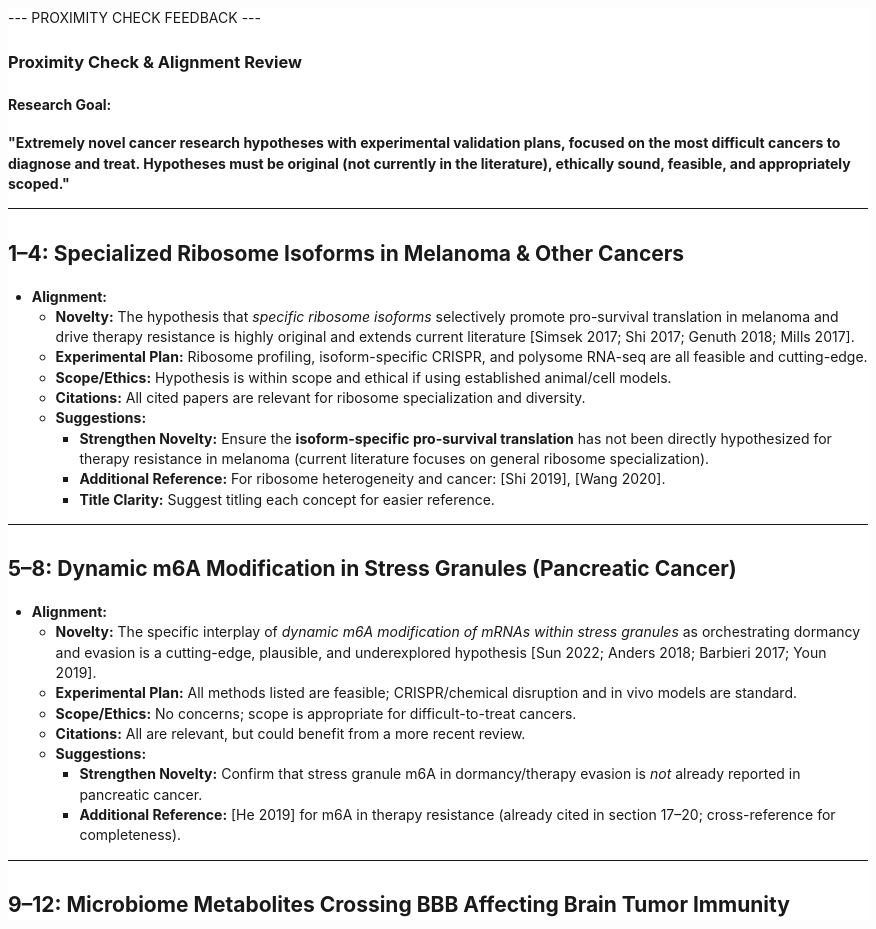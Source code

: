 --- PROXIMITY CHECK FEEDBACK ---

### Proximity Check & Alignment Review

#### Research Goal:
**"Extremely novel cancer research hypotheses with experimental validation plans, focused on the most difficult cancers to diagnose and treat. Hypotheses must be original (not currently in the literature), ethically sound, feasible, and appropriately scoped."**

---

## 1–4: Specialized Ribosome Isoforms in Melanoma & Other Cancers

- **Alignment:**  
  - **Novelty:** The hypothesis that *specific ribosome isoforms* selectively promote pro-survival translation in melanoma and drive therapy resistance is highly original and extends current literature [Simsek 2017; Shi 2017; Genuth 2018; Mills 2017].
  - **Experimental Plan:** Ribosome profiling, isoform-specific CRISPR, and polysome RNA-seq are all feasible and cutting-edge.
  - **Scope/Ethics:** Hypothesis is within scope and ethical if using established animal/cell models.
  - **Citations:** All cited papers are relevant for ribosome specialization and diversity.
  - **Suggestions:**  
    - **Strengthen Novelty:** Ensure the **isoform-specific pro-survival translation** has not been directly hypothesized for therapy resistance in melanoma (current literature focuses on general ribosome specialization).
    - **Additional Reference:** For ribosome heterogeneity and cancer: [Shi 2019], [Wang 2020].
    - **Title Clarity:** Suggest titling each concept for easier reference.

---

## 5–8: Dynamic m6A Modification in Stress Granules (Pancreatic Cancer)

- **Alignment:**  
  - **Novelty:** The specific interplay of *dynamic m6A modification of mRNAs within stress granules* as orchestrating dormancy and evasion is a cutting-edge, plausible, and underexplored hypothesis [Sun 2022; Anders 2018; Barbieri 2017; Youn 2019].
  - **Experimental Plan:** All methods listed are feasible; CRISPR/chemical disruption and in vivo models are standard.
  - **Scope/Ethics:** No concerns; scope is appropriate for difficult-to-treat cancers.
  - **Citations:** All are relevant, but could benefit from a more recent review.
  - **Suggestions:**  
    - **Strengthen Novelty:** Confirm that stress granule m6A in dormancy/therapy evasion is *not* already reported in pancreatic cancer.
    - **Additional Reference:** [He 2019] for m6A in therapy resistance (already cited in section 17–20; cross-reference for completeness).

---

## 9–12: Microbiome Metabolites Crossing BBB Affecting Brain Tumor Immunity
